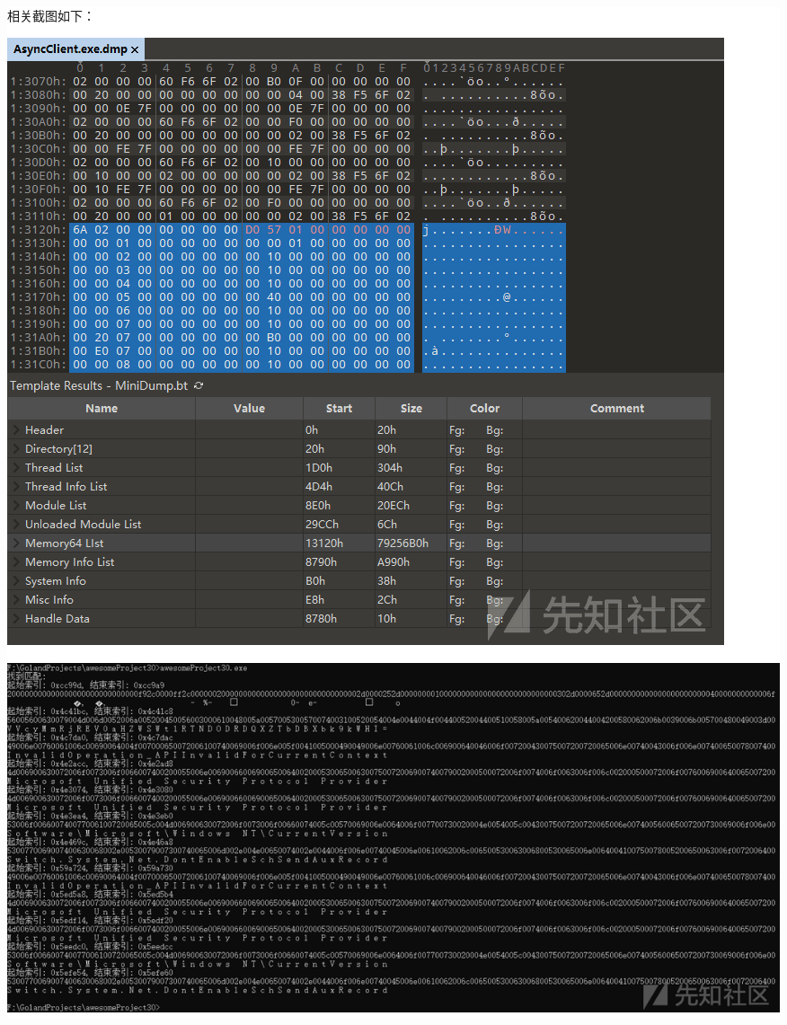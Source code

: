 相关截图如下：

[![](assets/1706845659-f973c9b51c3e07ff3940e55a120f615d.png)](https://xzfile.aliyuncs.com/media/upload/picture/20240201111824-8f3831d2-c0b0-1.png)

[![](assets/1706845659-5206b6f1739d209a90e69ccfde5c7ac6.png)](https://xzfile.aliyuncs.com/media/upload/picture/20240201111839-984426dc-c0b0-1.png)
